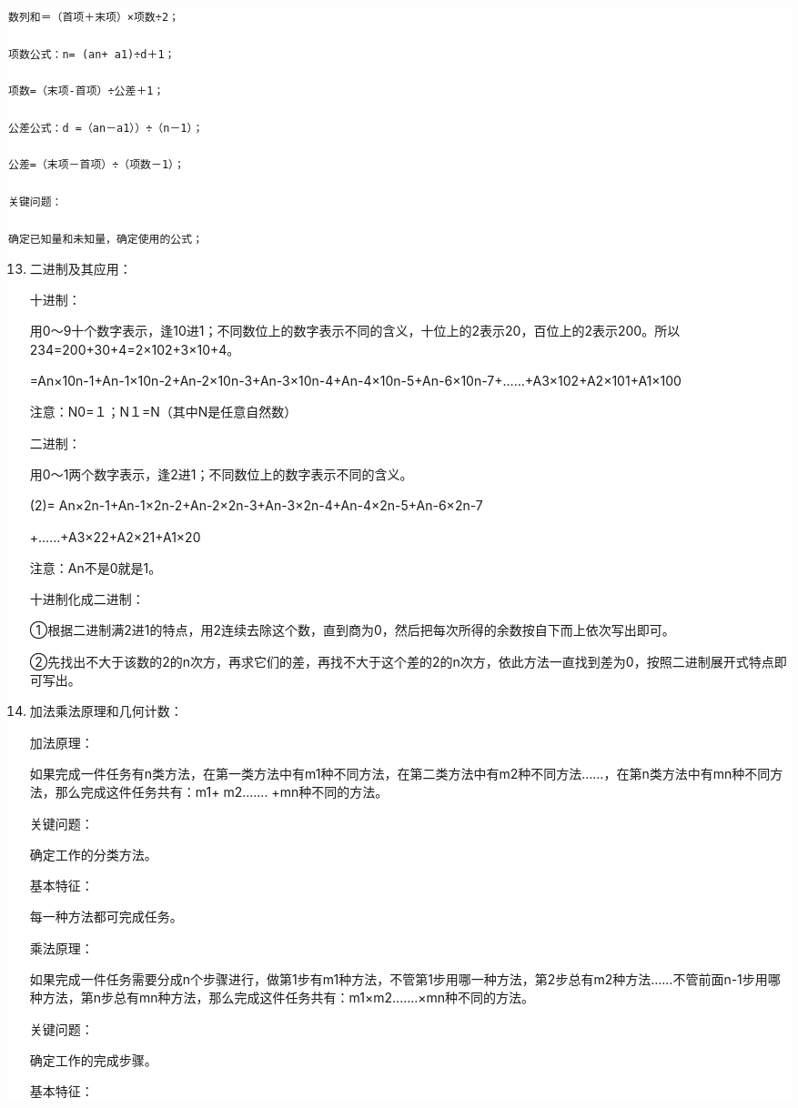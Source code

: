     数列和＝（首项＋末项）×项数÷2；

    项数公式：n= (an+ a1)÷d＋1；

    项数=（末项-首项）÷公差＋1；

    公差公式：d =（an－a1））÷（n－1）；

    公差=（末项－首项）÷（项数－1）；

    关键问题：

    确定已知量和未知量，确定使用的公式；

13. 二进制及其应用：

    十进制：

    用0～9十个数字表示，逢10进1；不同数位上的数字表示不同的含义，十位上的2表示20，百位上的2表示200。所以234=200+30+4=2×102+3×10+4。

    =An×10n-1+An-1×10n-2+An-2×10n-3+An-3×10n-4+An-4×10n-5+An-6×10n-7+……+A3×102+A2×101+A1×100

    注意：N0=１；N１=N（其中N是任意自然数）

    二进制：

    用0～1两个数字表示，逢2进1；不同数位上的数字表示不同的含义。

    (2)= An×2n-1+An-1×2n-2+An-2×2n-3+An-3×2n-4+An-4×2n-5+An-6×2n-7

    +……+A3×22+A2×21+A1×20

    注意：An不是0就是1。

    十进制化成二进制：

    ①根据二进制满2进1的特点，用2连续去除这个数，直到商为0，然后把每次所得的余数按自下而上依次写出即可。

    ②先找出不大于该数的2的n次方，再求它们的差，再找不大于这个差的2的n次方，依此方法一直找到差为0，按照二进制展开式特点即可写出。

14. 加法乘法原理和几何计数：

    加法原理：

    如果完成一件任务有n类方法，在第一类方法中有m1种不同方法，在第二类方法中有m2种不同方法……，在第n类方法中有mn种不同方法，那么完成这件任务共有：m1+ m2....... +mn种不同的方法。

    关键问题：

    确定工作的分类方法。

    基本特征：

    每一种方法都可完成任务。

    乘法原理：

    如果完成一件任务需要分成n个步骤进行，做第1步有m1种方法，不管第1步用哪一种方法，第2步总有m2种方法……不管前面n-1步用哪种方法，第n步总有mn种方法，那么完成这件任务共有：m1×m2.......×mn种不同的方法。

    关键问题：

    确定工作的完成步骤。

    基本特征：

